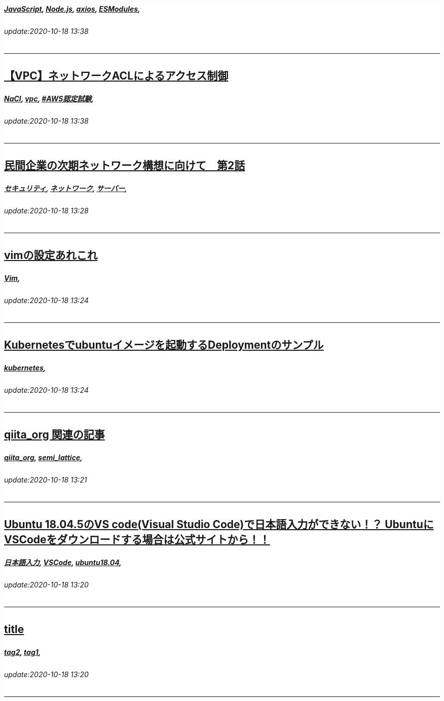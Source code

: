 ##### [JavaScript](https://qiita.com/tags/JavaScript), [Node.js](https://qiita.com/tags/Node.js), [axios](https://qiita.com/tags/axios), [ESModules](https://qiita.com/tags/ESModules), 
###### update:2020-10-18 13:38
---
## [【VPC】ネットワークACLによるアクセス制御](https://qiita.com/777cb_/items/2d9020c58941ad02ccea)
##### [NaCl](https://qiita.com/tags/NaCl), [vpc](https://qiita.com/tags/vpc), [#AWS認定試験](https://qiita.com/tags/#AWS認定試験), 
###### update:2020-10-18 13:38
---
## [民間企業の次期ネットワーク構想に向けて　第2話](https://qiita.com/OFFICE-HAYASHI/items/8877608168b71e721e94)
##### [セキュリティ](https://qiita.com/tags/セキュリティ), [ネットワーク](https://qiita.com/tags/ネットワーク), [サーバー](https://qiita.com/tags/サーバー), 
###### update:2020-10-18 13:28
---
## [vimの設定あれこれ](https://qiita.com/bezmo/items/ea52b742454356e64188)
##### [Vim](https://qiita.com/tags/Vim), 
###### update:2020-10-18 13:24
---
## [Kubernetesでubuntuイメージを起動するDeploymentのサンプル](https://qiita.com/yuta_vamdemic/items/f6afd3f1d68057d1fce3)
##### [kubernetes](https://qiita.com/tags/kubernetes), 
###### update:2020-10-18 13:24
---
## [qiita_org 関連の記事](https://qiita.com/daddygongon/items/41e4d37e75675c7db0c4)
##### [qiita_org](https://qiita.com/tags/qiita_org), [semi_lattice](https://qiita.com/tags/semi_lattice), 
###### update:2020-10-18 13:21
---
## [Ubuntu 18.04.5のVS code(Visual Studio Code)で日本語入力ができない！？ UbuntuにVSCodeをダウンロードする場合は公式サイトから！！](https://qiita.com/returnTrue/items/529f52a72b5e1ecf9b62)
##### [日本語入力](https://qiita.com/tags/日本語入力), [VSCode](https://qiita.com/tags/VSCode), [ubuntu18.04](https://qiita.com/tags/ubuntu18.04), 
###### update:2020-10-18 13:20
---
## [title](https://qiita.com/daddygongon/items/882e937901fc991243f0)
##### [tag2](https://qiita.com/tags/tag2), [tag1](https://qiita.com/tags/tag1), 
###### update:2020-10-18 13:20
---
